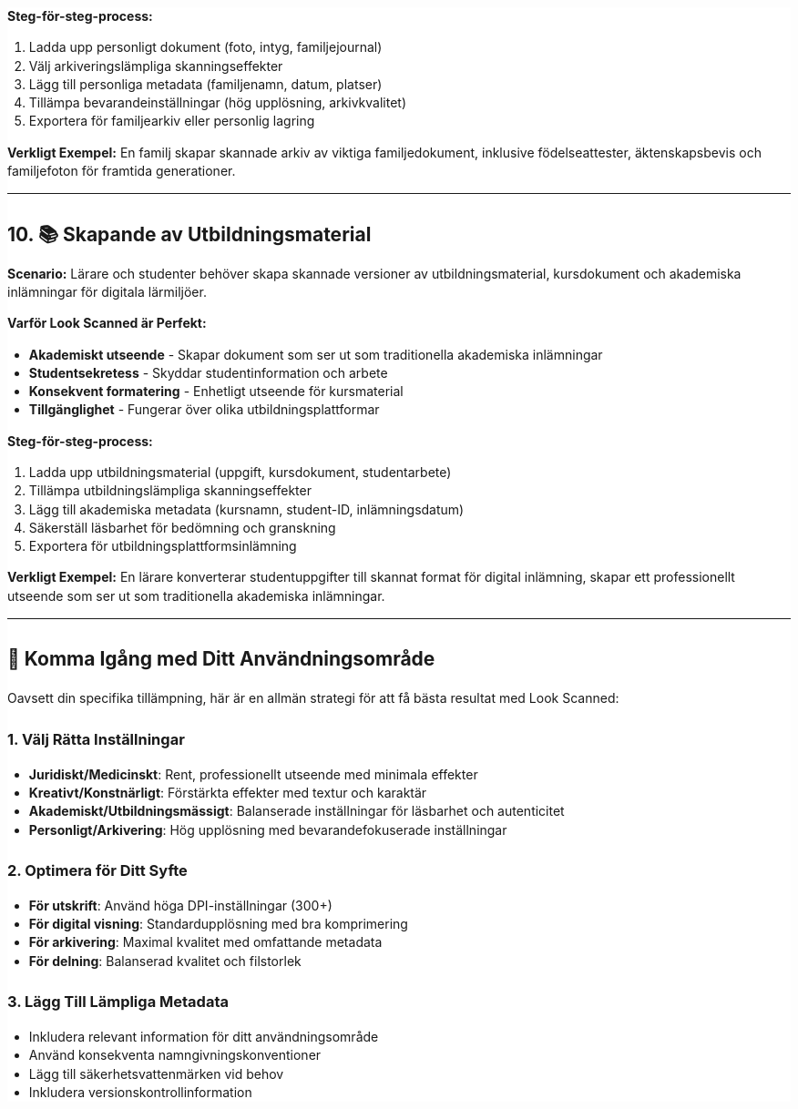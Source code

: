 **Steg-för-steg-process:**
1. Ladda upp personligt dokument (foto, intyg, familjejournal)
2. Välj arkiveringslämpliga skanningseffekter
3. Lägg till personliga metadata (familjenamn, datum, platser)
4. Tillämpa bevarandeinställningar (hög upplösning, arkivkvalitet)
5. Exportera för familjearkiv eller personlig lagring

**Verkligt Exempel:** En familj skapar skannade arkiv av viktiga familjedokument, inklusive födelseattester, äktenskapsbevis och familjefoton för framtida generationer.

---

## 10. 📚 Skapande av Utbildningsmaterial

**Scenario:** Lärare och studenter behöver skapa skannade versioner av utbildningsmaterial, kursdokument och akademiska inlämningar för digitala lärmiljöer.

**Varför Look Scanned är Perfekt:**
- **Akademiskt utseende** - Skapar dokument som ser ut som traditionella akademiska inlämningar
- **Studentsekretess** - Skyddar studentinformation och arbete
- **Konsekvent formatering** - Enhetligt utseende för kursmaterial
- **Tillgänglighet** - Fungerar över olika utbildningsplattformar

**Steg-för-steg-process:**
1. Ladda upp utbildningsmaterial (uppgift, kursdokument, studentarbete)
2. Tillämpa utbildningslämpliga skanningseffekter
3. Lägg till akademiska metadata (kursnamn, student-ID, inlämningsdatum)
4. Säkerställ läsbarhet för bedömning och granskning
5. Exportera för utbildningsplattformsinlämning

**Verkligt Exempel:** En lärare konverterar studentuppgifter till skannat format för digital inlämning, skapar ett professionellt utseende som ser ut som traditionella akademiska inlämningar.

---

## 🎯 Komma Igång med Ditt Användningsområde

Oavsett din specifika tillämpning, här är en allmän strategi för att få bästa resultat med Look Scanned:

### 1. **Välj Rätta Inställningar**
- **Juridiskt/Medicinskt**: Rent, professionellt utseende med minimala effekter
- **Kreativt/Konstnärligt**: Förstärkta effekter med textur och karaktär
- **Akademiskt/Utbildningsmässigt**: Balanserade inställningar för läsbarhet och autenticitet
- **Personligt/Arkivering**: Hög upplösning med bevarandefokuserade inställningar

### 2. **Optimera för Ditt Syfte**
- **För utskrift**: Använd höga DPI-inställningar (300+)
- **För digital visning**: Standardupplösning med bra komprimering
- **För arkivering**: Maximal kvalitet med omfattande metadata
- **För delning**: Balanserad kvalitet och filstorlek

### 3. **Lägg Till Lämpliga Metadata**
- Inkludera relevant information för ditt användningsområde
- Använd konsekventa namngivningskonventioner
- Lägg till säkerhetsvattenmärken vid behov
- Inkludera versionskontrollinformation
